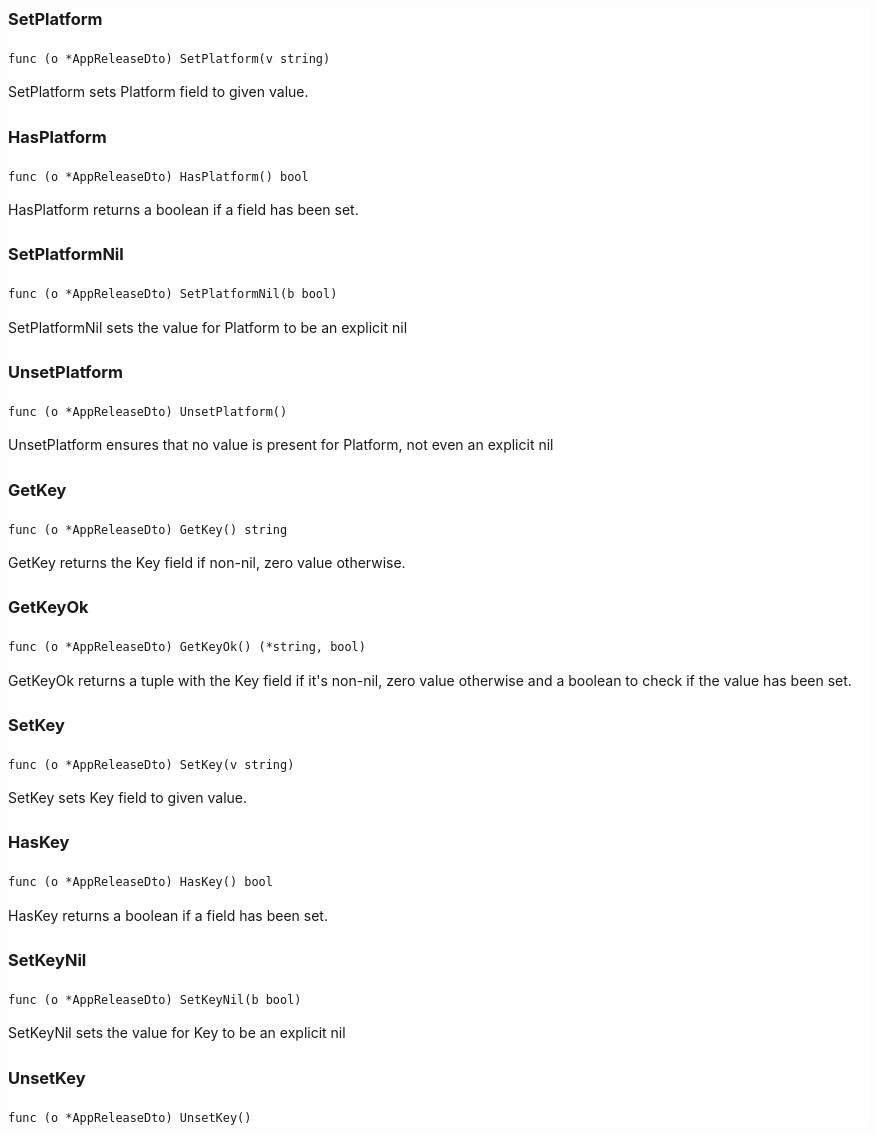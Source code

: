 ### SetPlatform

`func (o *AppReleaseDto) SetPlatform(v string)`

SetPlatform sets Platform field to given value.

### HasPlatform

`func (o *AppReleaseDto) HasPlatform() bool`

HasPlatform returns a boolean if a field has been set.

### SetPlatformNil

`func (o *AppReleaseDto) SetPlatformNil(b bool)`

 SetPlatformNil sets the value for Platform to be an explicit nil

### UnsetPlatform
`func (o *AppReleaseDto) UnsetPlatform()`

UnsetPlatform ensures that no value is present for Platform, not even an explicit nil
### GetKey

`func (o *AppReleaseDto) GetKey() string`

GetKey returns the Key field if non-nil, zero value otherwise.

### GetKeyOk

`func (o *AppReleaseDto) GetKeyOk() (*string, bool)`

GetKeyOk returns a tuple with the Key field if it's non-nil, zero value otherwise
and a boolean to check if the value has been set.

### SetKey

`func (o *AppReleaseDto) SetKey(v string)`

SetKey sets Key field to given value.

### HasKey

`func (o *AppReleaseDto) HasKey() bool`

HasKey returns a boolean if a field has been set.

### SetKeyNil

`func (o *AppReleaseDto) SetKeyNil(b bool)`

 SetKeyNil sets the value for Key to be an explicit nil

### UnsetKey
`func (o *AppReleaseDto) UnsetKey()`
